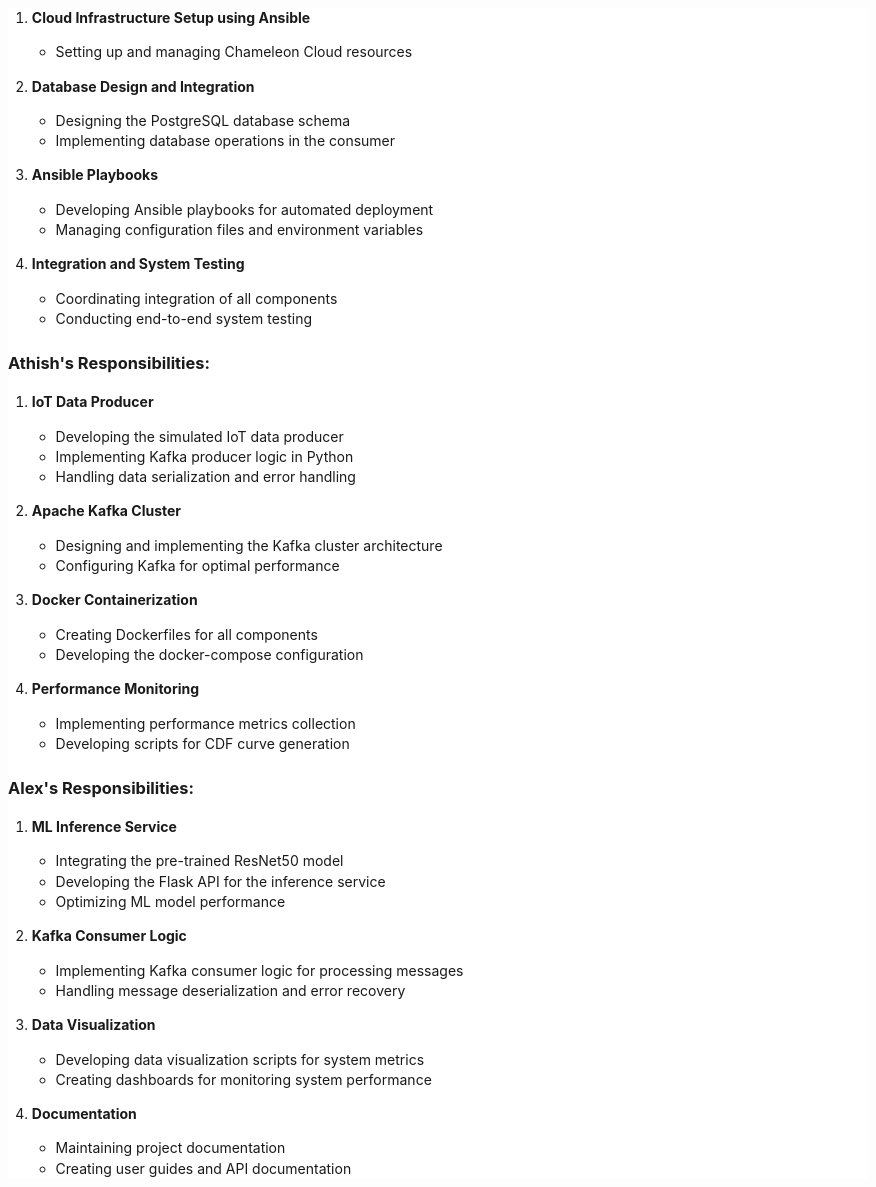 1. **Cloud Infrastructure Setup using Ansible**

   - Setting up and managing Chameleon Cloud resources

2. **Database Design and Integration**

   - Designing the PostgreSQL database schema
   - Implementing database operations in the consumer

3. **Ansible Playbooks**

   - Developing Ansible playbooks for automated deployment
   - Managing configuration files and environment variables

4. **Integration and System Testing**
   - Coordinating integration of all components
   - Conducting end-to-end system testing

### Athish's Responsibilities:

1. **IoT Data Producer**

   - Developing the simulated IoT data producer
   - Implementing Kafka producer logic in Python
   - Handling data serialization and error handling

2. **Apache Kafka Cluster**

   - Designing and implementing the Kafka cluster architecture
   - Configuring Kafka for optimal performance

3. **Docker Containerization**

   - Creating Dockerfiles for all components
   - Developing the docker-compose configuration

4. **Performance Monitoring**
   - Implementing performance metrics collection
   - Developing scripts for CDF curve generation

### Alex's Responsibilities:

1. **ML Inference Service**

   - Integrating the pre-trained ResNet50 model
   - Developing the Flask API for the inference service
   - Optimizing ML model performance

2. **Kafka Consumer Logic**

   - Implementing Kafka consumer logic for processing messages
   - Handling message deserialization and error recovery

3. **Data Visualization**

   - Developing data visualization scripts for system metrics
   - Creating dashboards for monitoring system performance

4. **Documentation**
   - Maintaining project documentation
   - Creating user guides and API documentation
